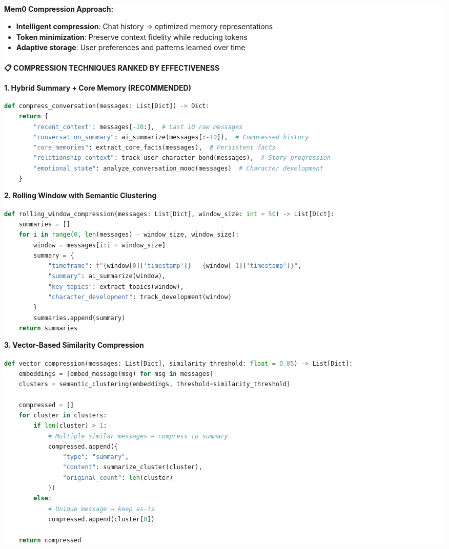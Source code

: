 **Mem0 Compression Approach:**
- **Intelligent compression**: Chat history → optimized memory representations
- **Token minimization**: Preserve context fidelity while reducing tokens
- **Adaptive storage**: User preferences and patterns learned over time

#### 📋 **COMPRESSION TECHNIQUES RANKED BY EFFECTIVENESS**

**1. Hybrid Summary + Core Memory (RECOMMENDED)**
```python
def compress_conversation(messages: List[Dict]) -> Dict:
    return {
        "recent_context": messages[-10:],  # Last 10 raw messages
        "conversation_summary": ai_summarize(messages[:-10]),  # Compressed history
        "core_memories": extract_core_facts(messages),  # Persistent facts
        "relationship_context": track_user_character_bond(messages),  # Story progression
        "emotional_state": analyze_conversation_mood(messages)  # Character development
    }
```

**2. Rolling Window with Semantic Clustering**
```python
def rolling_window_compression(messages: List[Dict], window_size: int = 50) -> List[Dict]:
    summaries = []
    for i in range(0, len(messages) - window_size, window_size):
        window = messages[i:i + window_size]
        summary = {
            "timeframe": f"{window[0]['timestamp']} - {window[-1]['timestamp']}",
            "summary": ai_summarize(window),
            "key_topics": extract_topics(window),
            "character_development": track_development(window)
        }
        summaries.append(summary)
    return summaries
```

**3. Vector-Based Similarity Compression**
```python  
def vector_compression(messages: List[Dict], similarity_threshold: float = 0.85) -> List[Dict]:
    embeddings = [embed_message(msg) for msg in messages]
    clusters = semantic_clustering(embeddings, threshold=similarity_threshold)
    
    compressed = []
    for cluster in clusters:
        if len(cluster) > 1:
            # Multiple similar messages → compress to summary
            compressed.append({
                "type": "summary",
                "content": summarize_cluster(cluster),
                "original_count": len(cluster)
            })
        else:
            # Unique message → keep as-is
            compressed.append(cluster[0])
    
    return compressed
```
